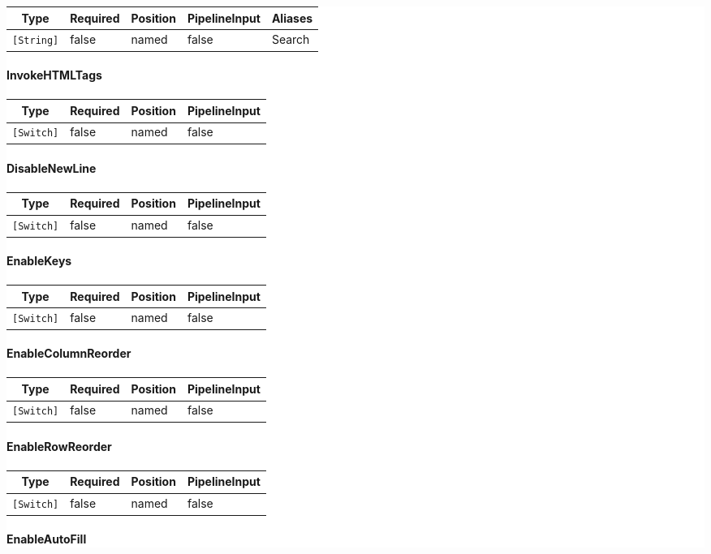 |Type      |Required|Position|PipelineInput|Aliases|
|----------|--------|--------|-------------|-------|
|`[String]`|false   |named   |false        |Search |



#### **InvokeHTMLTags**




|Type      |Required|Position|PipelineInput|
|----------|--------|--------|-------------|
|`[Switch]`|false   |named   |false        |



#### **DisableNewLine**




|Type      |Required|Position|PipelineInput|
|----------|--------|--------|-------------|
|`[Switch]`|false   |named   |false        |



#### **EnableKeys**




|Type      |Required|Position|PipelineInput|
|----------|--------|--------|-------------|
|`[Switch]`|false   |named   |false        |



#### **EnableColumnReorder**




|Type      |Required|Position|PipelineInput|
|----------|--------|--------|-------------|
|`[Switch]`|false   |named   |false        |



#### **EnableRowReorder**




|Type      |Required|Position|PipelineInput|
|----------|--------|--------|-------------|
|`[Switch]`|false   |named   |false        |



#### **EnableAutoFill**
